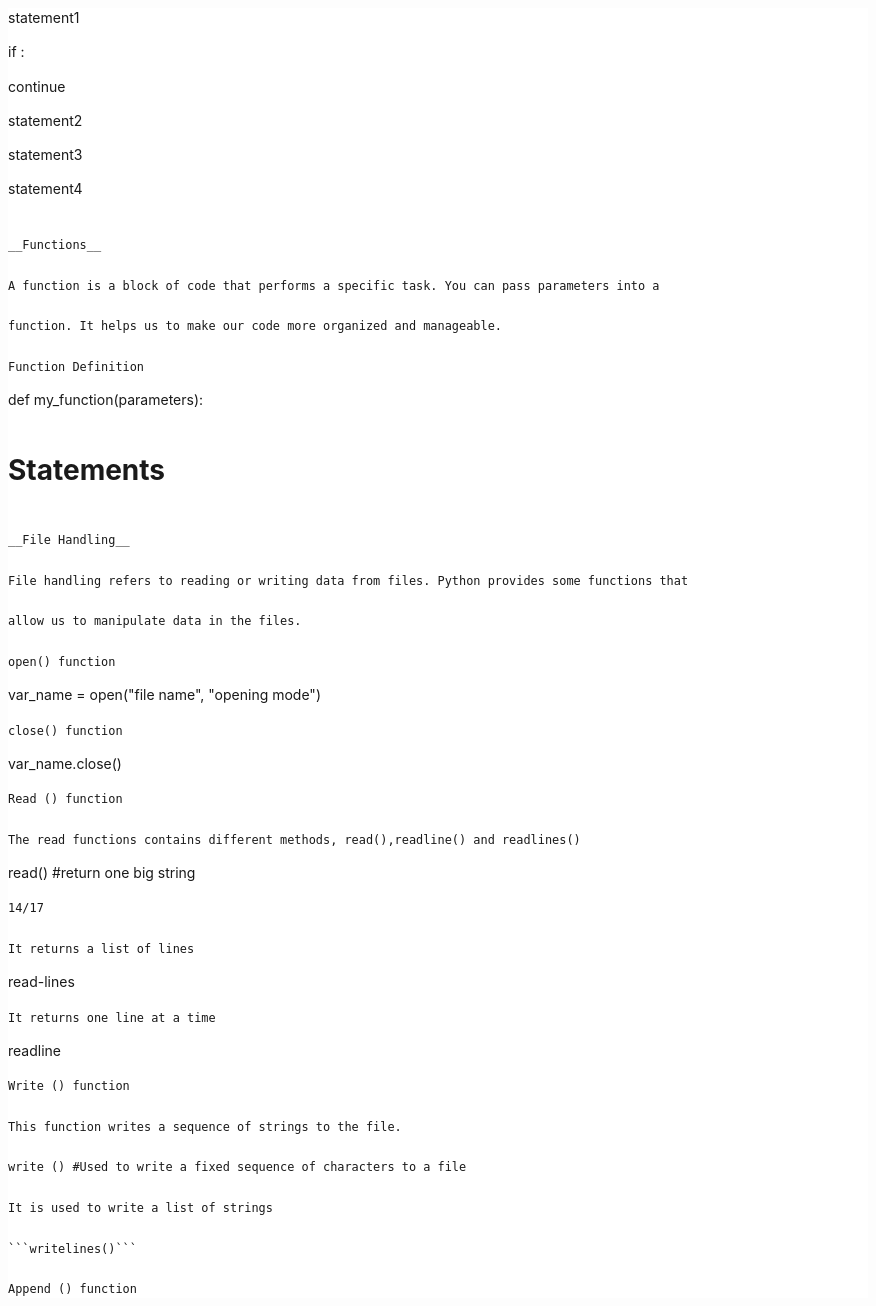 statement1

if <condition> :

continue

statement2

statement3

statement4
```

__Functions__

A function is a block of code that performs a specific task. You can pass parameters into a

function. It helps us to make our code more organized and manageable.

Function Definition
```
def my_function(parameters):

# Statements
```

__File Handling__

File handling refers to reading or writing data from files. Python provides some functions that

allow us to manipulate data in the files.

open() function
```
var_name = open("file name", "opening mode")
```
close() function
```
var_name.close()
```
Read () function

The read functions contains different methods, read(),readline() and readlines()
```
read() #return one big string
```
14/17

It returns a list of lines
```
read-lines
```
It returns one line at a time
```
readline
```
Write () function

This function writes a sequence of strings to the file.

write () #Used to write a fixed sequence of characters to a file

It is used to write a list of strings

```writelines()```

Append () function
```